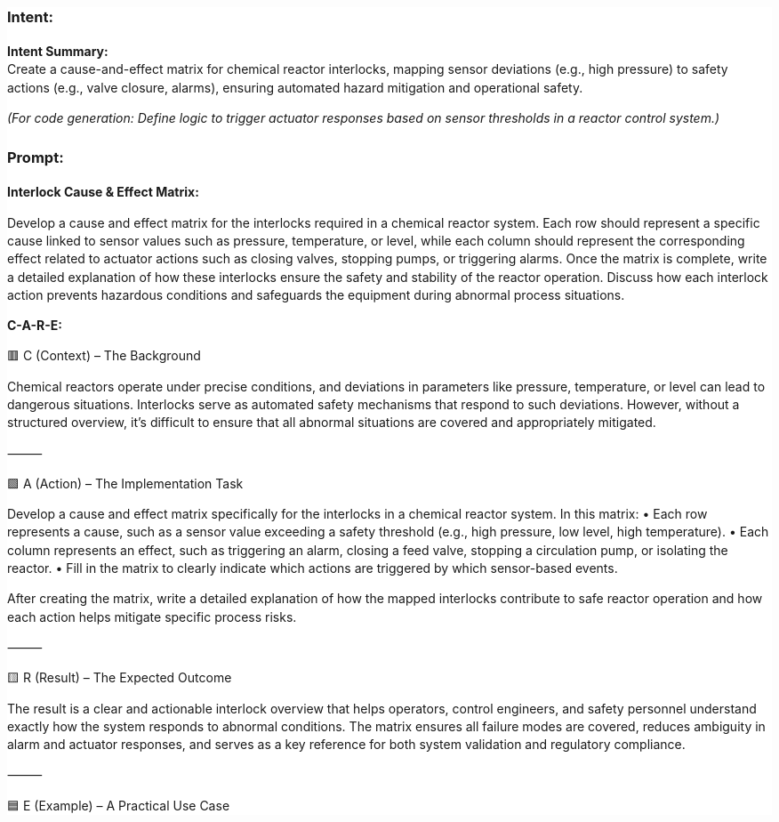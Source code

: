 ### Intent:
**Intent Summary:**  
Create a cause-and-effect matrix for chemical reactor interlocks, mapping sensor deviations (e.g., high pressure) to safety actions (e.g., valve closure, alarms), ensuring automated hazard mitigation and operational safety.  

*(For code generation: Define logic to trigger actuator responses based on sensor thresholds in a reactor control system.)*

### Prompt:
**Interlock Cause & Effect Matrix:**

Develop a cause and effect matrix for the interlocks required in a chemical reactor system. Each row should represent a specific cause linked to sensor values such as pressure, temperature, or level, while each column should represent the corresponding effect related to actuator actions such as closing valves, stopping pumps, or triggering alarms. Once the matrix is complete, write a detailed explanation of how these interlocks ensure the safety and stability of the reactor operation. Discuss how each interlock action prevents hazardous conditions and safeguards the equipment during abnormal process situations.

**C-A-R-E:**

🟥 C (Context) – The Background

Chemical reactors operate under precise conditions, and deviations in parameters like pressure, temperature, or level can lead to dangerous situations. Interlocks serve as automated safety mechanisms that respond to such deviations. However, without a structured overview, it’s difficult to ensure that all abnormal situations are covered and appropriately mitigated.

⸻

🟩 A (Action) – The Implementation Task

Develop a cause and effect matrix specifically for the interlocks in a chemical reactor system. In this matrix:
	•	Each row represents a cause, such as a sensor value exceeding a safety threshold (e.g., high pressure, low level, high temperature).
	•	Each column represents an effect, such as triggering an alarm, closing a feed valve, stopping a circulation pump, or isolating the reactor.
	•	Fill in the matrix to clearly indicate which actions are triggered by which sensor-based events.

After creating the matrix, write a detailed explanation of how the mapped interlocks contribute to safe reactor operation and how each action helps mitigate specific process risks.

⸻

🟨 R (Result) – The Expected Outcome

The result is a clear and actionable interlock overview that helps operators, control engineers, and safety personnel understand exactly how the system responds to abnormal conditions. The matrix ensures all failure modes are covered, reduces ambiguity in alarm and actuator responses, and serves as a key reference for both system validation and regulatory compliance.

⸻

🟦 E (Example) – A Practical Use Case
